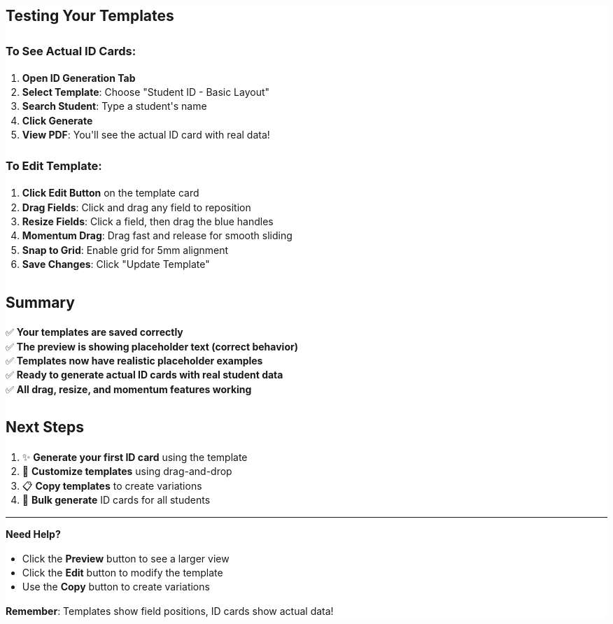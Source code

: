 ## Testing Your Templates

### To See Actual ID Cards:

1. **Open ID Generation Tab**
2. **Select Template**: Choose "Student ID - Basic Layout"
3. **Search Student**: Type a student's name
4. **Click Generate**
5. **View PDF**: You'll see the actual ID card with real data!

### To Edit Template:

1. **Click Edit Button** on the template card
2. **Drag Fields**: Click and drag any field to reposition
3. **Resize Fields**: Click a field, then drag the blue handles
4. **Momentum Drag**: Drag fast and release for smooth sliding
5. **Snap to Grid**: Enable grid for 5mm alignment
6. **Save Changes**: Click "Update Template"

## Summary

✅ **Your templates are saved correctly**  
✅ **The preview is showing placeholder text (correct behavior)**  
✅ **Templates now have realistic placeholder examples**  
✅ **Ready to generate actual ID cards with real student data**  
✅ **All drag, resize, and momentum features working**  

## Next Steps

1. ✨ **Generate your first ID card** using the template
2. 🎨 **Customize templates** using drag-and-drop
3. 📋 **Copy templates** to create variations
4. 🚀 **Bulk generate** ID cards for all students

---

**Need Help?**
- Click the **Preview** button to see a larger view
- Click the **Edit** button to modify the template
- Use the **Copy** button to create variations

**Remember**: Templates show field positions, ID cards show actual data!
